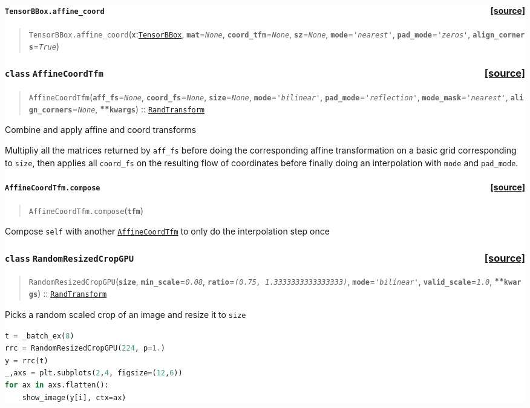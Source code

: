 



<h4 id="TensorBBox.affine_coord" class="doc_header"><code>TensorBBox.affine_coord</code><a href="https://github.com/fastai/fastai/tree/master/fastai/vision/augment.py#L357" class="source_link" style="float:right">[source]</a></h4>

> <code>TensorBBox.affine_coord</code>(**`x`**:[`TensorBBox`](/vision.core.html#TensorBBox), **`mat`**=*`None`*, **`coord_tfm`**=*`None`*, **`sz`**=*`None`*, **`mode`**=*`'nearest'`*, **`pad_mode`**=*`'zeros'`*, **`align_corners`**=*`True`*)





<h3 id="AffineCoordTfm" class="doc_header"><code>class</code> <code>AffineCoordTfm</code><a href="https://github.com/fastai/fastai/tree/master/fastai/vision/augment.py#L380" class="source_link" style="float:right">[source]</a></h3>

> <code>AffineCoordTfm</code>(**`aff_fs`**=*`None`*, **`coord_fs`**=*`None`*, **`size`**=*`None`*, **`mode`**=*`'bilinear'`*, **`pad_mode`**=*`'reflection'`*, **`mode_mask`**=*`'nearest'`*, **`align_corners`**=*`None`*, **\*\*`kwargs`**) :: [`RandTransform`](/vision.augment.html#RandTransform)

Combine and apply affine and coord transforms


Multipliy all the matrices returned by `aff_fs` before doing the corresponding affine transformation on a basic grid corresponding to `size`, then applies all `coord_fs` on the resulting flow of coordinates before finally doing an interpolation with `mode` and `pad_mode`.


<h4 id="AffineCoordTfm.compose" class="doc_header"><code>AffineCoordTfm.compose</code><a href="https://github.com/fastai/fastai/tree/master/fastai/vision/augment.py#L395" class="source_link" style="float:right">[source]</a></h4>

> <code>AffineCoordTfm.compose</code>(**`tfm`**)

Compose `self` with another [`AffineCoordTfm`](/vision.augment.html#AffineCoordTfm) to only do the interpolation step once



<h3 id="RandomResizedCropGPU" class="doc_header"><code>class</code> <code>RandomResizedCropGPU</code><a href="https://github.com/fastai/fastai/tree/master/fastai/vision/augment.py#L419" class="source_link" style="float:right">[source]</a></h3>

> <code>RandomResizedCropGPU</code>(**`size`**, **`min_scale`**=*`0.08`*, **`ratio`**=*`(0.75, 1.3333333333333333)`*, **`mode`**=*`'bilinear'`*, **`valid_scale`**=*`1.0`*, **\*\*`kwargs`**) :: [`RandTransform`](/vision.augment.html#RandTransform)

Picks a random scaled crop of an image and resize it to `size`


```python
t = _batch_ex(8)
rrc = RandomResizedCropGPU(224, p=1.)
y = rrc(t)
_,axs = plt.subplots(2,4, figsize=(12,6))
for ax in axs.flatten():
    show_image(y[i], ctx=ax)
```
